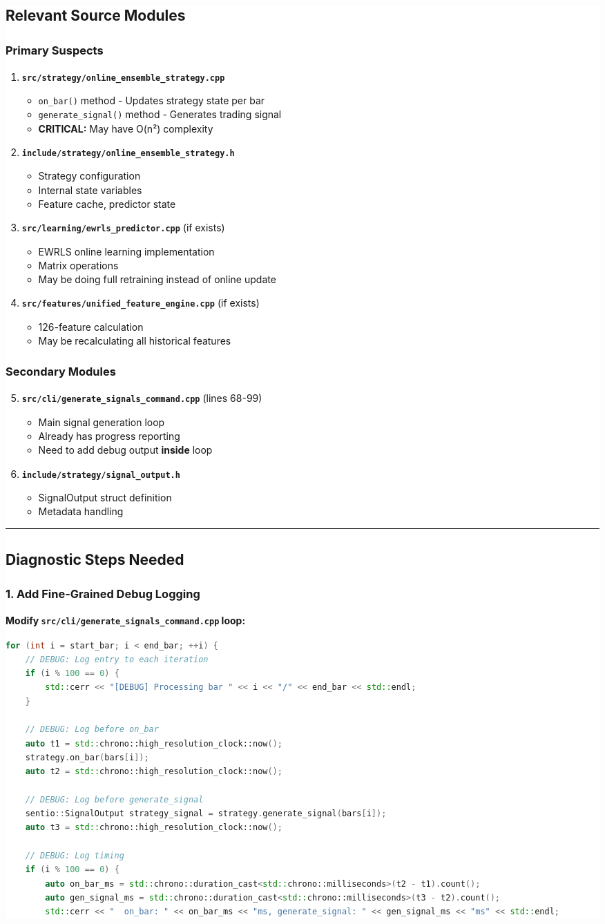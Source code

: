## Relevant Source Modules

### Primary Suspects

1. **`src/strategy/online_ensemble_strategy.cpp`**
   - `on_bar()` method - Updates strategy state per bar
   - `generate_signal()` method - Generates trading signal
   - **CRITICAL:** May have O(n²) complexity

2. **`include/strategy/online_ensemble_strategy.h`**
   - Strategy configuration
   - Internal state variables
   - Feature cache, predictor state

3. **`src/learning/ewrls_predictor.cpp`** (if exists)
   - EWRLS online learning implementation
   - Matrix operations
   - May be doing full retraining instead of online update

4. **`src/features/unified_feature_engine.cpp`** (if exists)
   - 126-feature calculation
   - May be recalculating all historical features

### Secondary Modules

5. **`src/cli/generate_signals_command.cpp`** (lines 68-99)
   - Main signal generation loop
   - Already has progress reporting
   - Need to add debug output **inside** loop

6. **`include/strategy/signal_output.h`**
   - SignalOutput struct definition
   - Metadata handling

---

## Diagnostic Steps Needed

### 1. Add Fine-Grained Debug Logging

**Modify `src/cli/generate_signals_command.cpp` loop:**

```cpp
for (int i = start_bar; i < end_bar; ++i) {
    // DEBUG: Log entry to each iteration
    if (i % 100 == 0) {
        std::cerr << "[DEBUG] Processing bar " << i << "/" << end_bar << std::endl;
    }

    // DEBUG: Log before on_bar
    auto t1 = std::chrono::high_resolution_clock::now();
    strategy.on_bar(bars[i]);
    auto t2 = std::chrono::high_resolution_clock::now();

    // DEBUG: Log before generate_signal
    sentio::SignalOutput strategy_signal = strategy.generate_signal(bars[i]);
    auto t3 = std::chrono::high_resolution_clock::now();

    // DEBUG: Log timing
    if (i % 100 == 0) {
        auto on_bar_ms = std::chrono::duration_cast<std::chrono::milliseconds>(t2 - t1).count();
        auto gen_signal_ms = std::chrono::duration_cast<std::chrono::milliseconds>(t3 - t2).count();
        std::cerr << "  on_bar: " << on_bar_ms << "ms, generate_signal: " << gen_signal_ms << "ms" << std::endl;
```